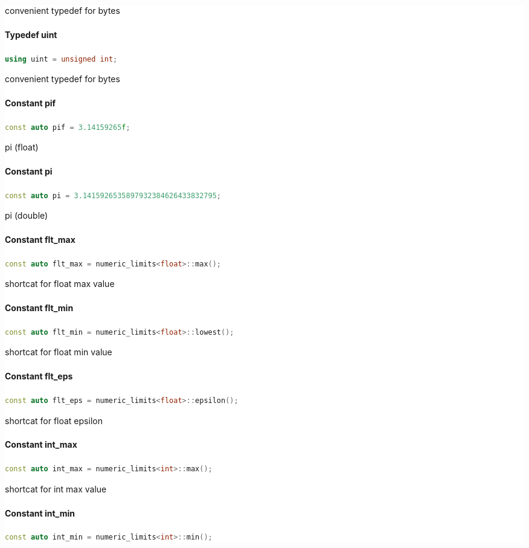 convenient typedef for bytes

#### Typedef uint

~~~ .cpp
using uint = unsigned int;
~~~

convenient typedef for bytes

#### Constant pif

~~~ .cpp
const auto pif = 3.14159265f;
~~~

pi (float)

#### Constant pi

~~~ .cpp
const auto pi = 3.1415926535897932384626433832795;
~~~

pi (double)

#### Constant flt_max

~~~ .cpp
const auto flt_max = numeric_limits<float>::max();
~~~

shortcat for float max value

#### Constant flt_min

~~~ .cpp
const auto flt_min = numeric_limits<float>::lowest();
~~~

shortcat for float min value

#### Constant flt_eps

~~~ .cpp
const auto flt_eps = numeric_limits<float>::epsilon();
~~~

shortcat for float epsilon

#### Constant int_max

~~~ .cpp
const auto int_max = numeric_limits<int>::max();
~~~

shortcat for int max value

#### Constant int_min

~~~ .cpp
const auto int_min = numeric_limits<int>::min();
~~~
